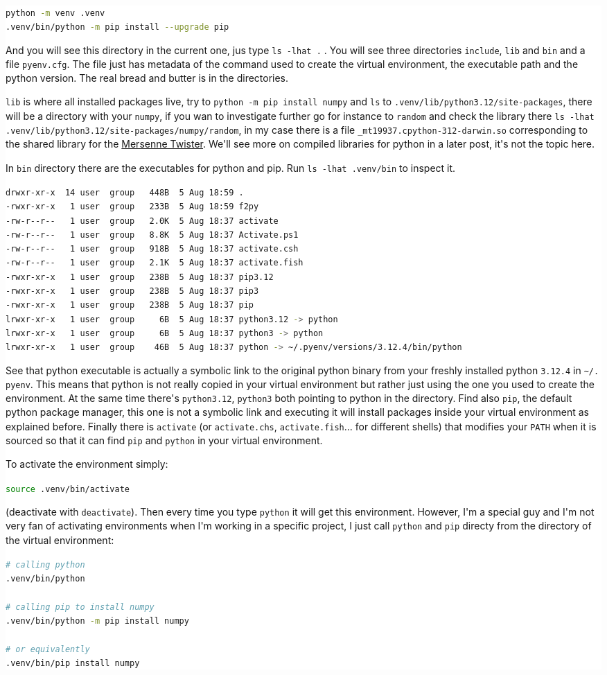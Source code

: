 ```bash
python -m venv .venv
.venv/bin/python -m pip install --upgrade pip
```

And you will see this directory in the current one, jus type `ls -lhat .` . You will see three directories `include`, `lib` and `bin` and a file `pyenv.cfg`. The file just has metadata of the command used to create the virtual environment, the executable path and the python version. The real bread and butter is in the directories. 

`lib` is where all installed packages live, try to `python -m pip install numpy` and `ls` to `.venv/lib/python3.12/site-packages`, there will be a directory with your `numpy`, if you wan to investigate further go for instance to `random` and check the library there `ls -lhat .venv/lib/python3.12/site-packages/numpy/random`, in my case there is a file `_mt19937.cpython-312-darwin.so` corresponding to the shared library for the [Mersenne Twister](https://en.wikipedia.org/wiki/Mersenne_Twister). We'll see more on compiled libraries for python in a later post, it's not the topic here.

In `bin` directory there are the executables for python and pip. Run `ls -lhat .venv/bin` to inspect it. 

```bash
drwxr-xr-x  14 user  group   448B  5 Aug 18:59 .
-rwxr-xr-x   1 user  group   233B  5 Aug 18:59 f2py
-rw-r--r--   1 user  group   2.0K  5 Aug 18:37 activate
-rw-r--r--   1 user  group   8.8K  5 Aug 18:37 Activate.ps1
-rw-r--r--   1 user  group   918B  5 Aug 18:37 activate.csh
-rw-r--r--   1 user  group   2.1K  5 Aug 18:37 activate.fish
-rwxr-xr-x   1 user  group   238B  5 Aug 18:37 pip3.12
-rwxr-xr-x   1 user  group   238B  5 Aug 18:37 pip3
-rwxr-xr-x   1 user  group   238B  5 Aug 18:37 pip
lrwxr-xr-x   1 user  group     6B  5 Aug 18:37 python3.12 -> python
lrwxr-xr-x   1 user  group     6B  5 Aug 18:37 python3 -> python
lrwxr-xr-x   1 user  group    46B  5 Aug 18:37 python -> ~/.pyenv/versions/3.12.4/bin/python
```
See that python executable is actually a symbolic link to the original python binary from your freshly installed python `3.12.4` in `~/.pyenv`. This means that python is not really copied in your virtual environment but rather just using the one you used to create the environment. At the same time there's `python3.12`, `python3` both pointing to python in the directory. Find also `pip`, the default python package manager, this one is not a symbolic link and executing it will install packages inside your virtual environment as explained before. Finally there is `activate` (or `activate.chs`, `activate.fish`... for different shells) that modifies your `PATH` when it is sourced so that it can find `pip` and `python` in your virtual environment.

To activate the environment simply:

```bash
source .venv/bin/activate
```

(deactivate with `deactivate`). Then every time you type `python` it will get this environment. However, I'm a special guy and I'm not very fan of activating environments when I'm working in a specific project, I just call `python` and `pip` directy from the directory of the virtual environment:

```bash
# calling python
.venv/bin/python

# calling pip to install numpy
.venv/bin/python -m pip install numpy

# or equivalently
.venv/bin/pip install numpy
```
